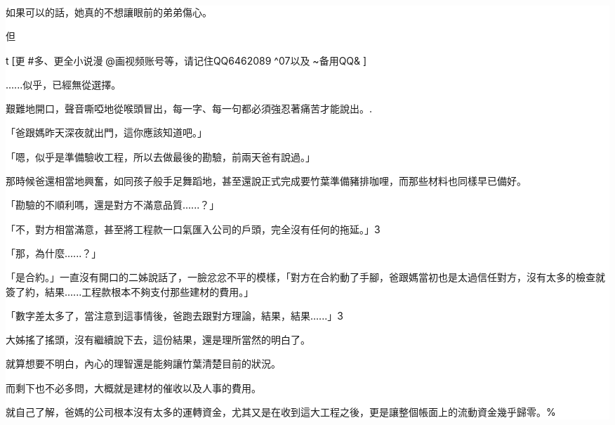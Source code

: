 
如果可以的話，她真的不想讓眼前的弟弟傷心。



但

t [更 #多、更全小说漫 @画视频账号等，请记住QQ6462089 ^07以及 ~备用QQ& ]





......似乎，已經無從選擇。



艱難地開口，聲音嘶啞地從喉頭冒出，每一字、每一句都必須強忍著痛苦才能說出。.





「爸跟媽昨天深夜就出門，這你應該知道吧。」





「嗯，似乎是準備驗收工程，所以去做最後的勘驗，前兩天爸有說過。」



那時候爸還相當地興奮，如同孩子般手足舞蹈地，甚至還說正式完成要竹葉準備豬排咖哩，而那些材料也同樣早已備好。



「勘驗的不順利嗎，還是對方不滿意品質......？」



「不，對方相當滿意，甚至將工程款一口氣匯入公司的戶頭，完全沒有任何的拖延。」3





「那，為什麼......？」





「是合約。」一直沒有開口的二姊說話了，一臉忿忿不平的模樣，「對方在合約動了手腳，爸跟媽當初也是太過信任對方，沒有太多的檢查就簽了約，結果......工程款根本不夠支付那些建材的費用。」



「數字差太多了，當注意到這事情後，爸跑去跟對方理論，結果，結果......」3



大姊搖了搖頭，沒有繼續說下去，這份結果，還是理所當然的明白了。





就算想要不明白，內心的理智還是能夠讓竹葉清楚目前的狀況。



而剩下也不必多問，大概就是建材的催收以及人事的費用。



就自己了解，爸媽的公司根本沒有太多的運轉資金，尤其又是在收到這大工程之後，更是讓整個帳面上的流動資金幾乎歸零。%


